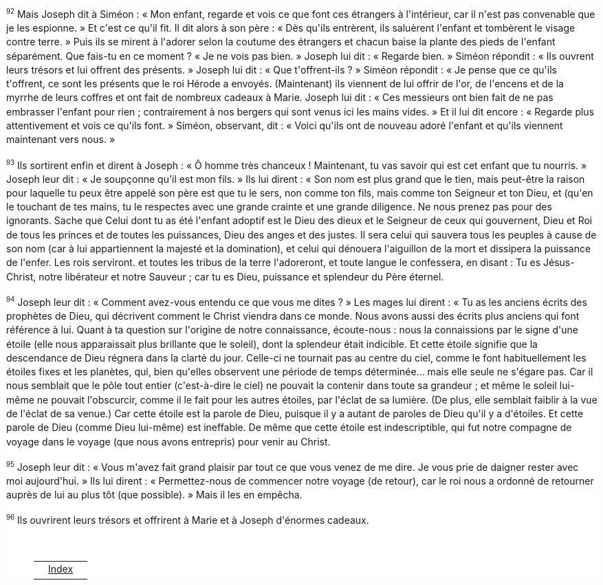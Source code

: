 <span id="v92"><sup><small>92</small></sup></span> Mais Joseph dit à Siméon : « Mon enfant, regarde et vois ce que font ces étrangers à l'intérieur, car il n'est pas convenable que je les espionne. » Et c'est ce qu'il fit. Il dit alors à son père : « Dès qu'ils entrèrent, ils saluèrent l'enfant et tombèrent le visage contre terre. » Puis ils se mirent à l'adorer selon la coutume des étrangers et chacun baise la plante des pieds de l'enfant séparément. Que fais-tu en ce moment ? « Je ne vois pas bien. » Joseph lui dit : « Regarde bien. » Siméon répondit : « Ils ouvrent leurs trésors et lui offrent des présents. » Joseph lui dit : « Que t'offrent-ils ? » Siméon répondit : « Je pense que ce qu'ils t'offrent, ce sont les présents que le roi Hérode a envoyés. (Maintenant) ils viennent de lui offrir de l'or, de l'encens et de la myrrhe de leurs coffres et ont fait de nombreux cadeaux à Marie. Joseph lui dit : « Ces messieurs ont bien fait de ne pas embrasser l'enfant pour rien ; contrairement à nos bergers qui sont venus ici les mains vides. » Et il lui dit encore : « Regarde plus attentivement et vois ce qu'ils font. » Siméon, observant, dit : « Voici qu'ils ont de nouveau adoré l'enfant et qu'ils viennent maintenant vers nous. »

<span id="v93"><sup><small>93</small></sup></span> Ils sortirent enfin et dirent à Joseph : « Ô homme très chanceux ! Maintenant, tu vas savoir qui est cet enfant que tu nourris. » Joseph leur dit : « Je soupçonne qu'il est mon fils. » Ils lui dirent : « Son nom est plus grand que le tien, mais peut-être la raison pour laquelle tu peux être appelé son père est que tu le sers, non comme ton fils, mais comme ton Seigneur et ton Dieu, et (qu'en le touchant de tes mains, tu le respectes avec une grande crainte et une grande diligence. Ne nous prenez pas pour des ignorants. Sache que Celui dont tu as été l'enfant adoptif est le Dieu des dieux et le Seigneur de ceux qui gouvernent, Dieu et Roi de tous les princes et de toutes les puissances, Dieu des anges et des justes. Il sera celui qui sauvera tous les peuples à cause de son nom (car à lui appartiennent la majesté et la domination), et celui qui dénouera l'aiguillon de la mort et dissipera la puissance de l'enfer. Les rois serviront. et toutes les tribus de la terre l'adoreront, et toute langue le confessera, en disant : Tu es Jésus-Christ, notre libérateur et notre Sauveur ; car tu es Dieu, puissance et splendeur du Père éternel.

<span id="v94"><sup><small>94</small></sup></span> Joseph leur dit : « Comment avez-vous entendu ce que vous me dites ? » Les mages lui dirent : « Tu as les anciens écrits des prophètes de Dieu, qui décrivent comment le Christ viendra dans ce monde. Nous avons aussi des écrits plus anciens qui font référence à lui. Quant à ta question sur l'origine de notre connaissance, écoute-nous : nous la connaissions par le signe d'une étoile (elle nous apparaissait plus brillante que le soleil), dont la splendeur était indicible. Et cette étoile signifie que la descendance de Dieu régnera dans la clarté du jour. Celle-ci ne tournait pas au centre du ciel, comme le font habituellement les étoiles fixes et les planètes, qui, bien qu'elles observent une période de temps déterminée… mais elle seule ne s'égare pas. Car il nous semblait que le pôle tout entier (c'est-à-dire le ciel) ne pouvait la contenir dans toute sa grandeur ; et même le soleil lui-même ne pouvait l'obscurcir, comme il le fait pour les autres étoiles, par l'éclat de sa lumière. (De plus, elle semblait faiblir à la vue de l'éclat de sa venue.) Car cette étoile est la parole de Dieu, puisque il y a autant de paroles de Dieu qu'il y a d'étoiles. Et cette parole de Dieu (comme Dieu lui-même) est ineffable. De même que cette étoile est indescriptible, qui fut notre compagne de voyage dans le voyage (que nous avons entrepris) pour venir au Christ.

<span id="v95"><sup><small>95</small></sup></span> Joseph leur dit : « Vous m'avez fait grand plaisir par tout ce que vous venez de me dire. Je vous prie de daigner rester avec moi aujourd'hui. » Ils lui dirent : « Permettez-nous de commencer notre voyage (de retour), car le roi nous a ordonné de retourner auprès de lui au plus tôt (que possible). » Mais il les en empêcha.

<span id="v96"><sup><small>96</small></sup></span> Ils ouvrirent leurs trésors et offrirent à Marie et à Joseph d'énormes cadeaux.

<br>

<figure class="table chapter-navigator">
  <table>
    <tbody>
      <tr>
        <td>
        </td>
        <td>
        <a href="/fr/Bible/Latin_Infancy_Gospel#index">
          <span class="mdi mdi-book-open-variant"></span><span class="pl-2">Index</span>
        </a>
        </td>
        <td>
        </td>